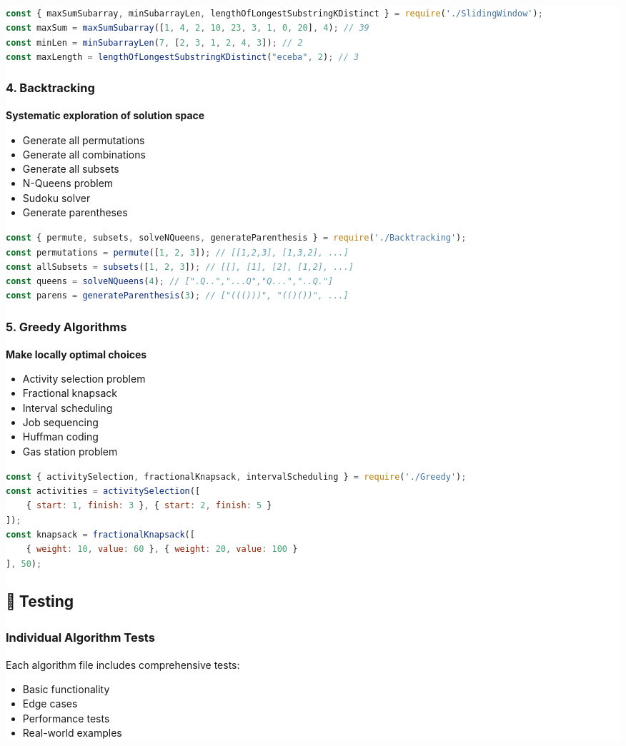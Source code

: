 ```javascript
const { maxSumSubarray, minSubarrayLen, lengthOfLongestSubstringKDistinct } = require('./SlidingWindow');
const maxSum = maxSumSubarray([1, 4, 2, 10, 23, 3, 1, 0, 20], 4); // 39
const minLen = minSubarrayLen(7, [2, 3, 1, 2, 4, 3]); // 2
const maxLength = lengthOfLongestSubstringKDistinct("eceba", 2); // 3
```

### 4. Backtracking
**Systematic exploration of solution space**
- Generate all permutations
- Generate all combinations
- Generate all subsets
- N-Queens problem
- Sudoku solver
- Generate parentheses

```javascript
const { permute, subsets, solveNQueens, generateParenthesis } = require('./Backtracking');
const permutations = permute([1, 2, 3]); // [[1,2,3], [1,3,2], ...]
const allSubsets = subsets([1, 2, 3]); // [[], [1], [2], [1,2], ...]
const queens = solveNQueens(4); // [".Q..","...Q","Q...","..Q."]
const parens = generateParenthesis(3); // ["((()))", "(()())", ...]
```

### 5. Greedy Algorithms
**Make locally optimal choices**
- Activity selection problem
- Fractional knapsack
- Interval scheduling
- Job sequencing
- Huffman coding
- Gas station problem

```javascript
const { activitySelection, fractionalKnapsack, intervalScheduling } = require('./Greedy');
const activities = activitySelection([
    { start: 1, finish: 3 }, { start: 2, finish: 5 }
]);
const knapsack = fractionalKnapsack([
    { weight: 10, value: 60 }, { weight: 20, value: 100 }
], 50);
```

## 🧪 Testing

### Individual Algorithm Tests
Each algorithm file includes comprehensive tests:
- Basic functionality
- Edge cases
- Performance tests
- Real-world examples
